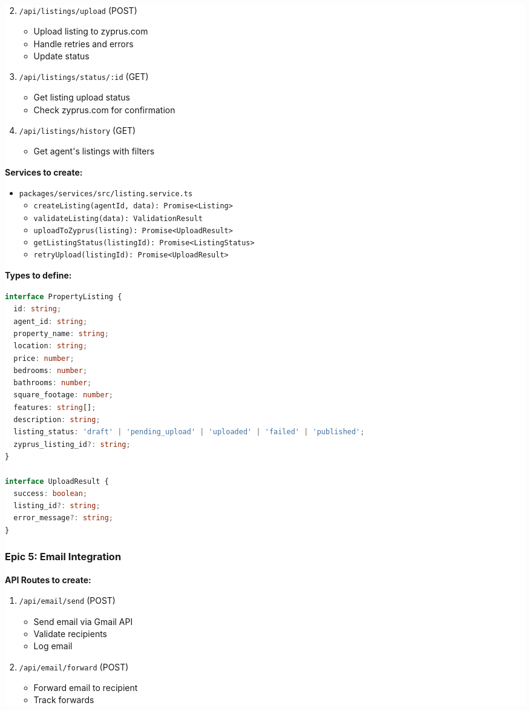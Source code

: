 2. `/api/listings/upload` (POST)
   - Upload listing to zyprus.com
   - Handle retries and errors
   - Update status

3. `/api/listings/status/:id` (GET)
   - Get listing upload status
   - Check zyprus.com for confirmation

4. `/api/listings/history` (GET)
   - Get agent's listings with filters

**Services to create:**
- `packages/services/src/listing.service.ts`
  - `createListing(agentId, data): Promise<Listing>`
  - `validateListing(data): ValidationResult`
  - `uploadToZyprus(listing): Promise<UploadResult>`
  - `getListingStatus(listingId): Promise<ListingStatus>`
  - `retryUpload(listingId): Promise<UploadResult>`

**Types to define:**
```typescript
interface PropertyListing {
  id: string;
  agent_id: string;
  property_name: string;
  location: string;
  price: number;
  bedrooms: number;
  bathrooms: number;
  square_footage: number;
  features: string[];
  description: string;
  listing_status: 'draft' | 'pending_upload' | 'uploaded' | 'failed' | 'published';
  zyprus_listing_id?: string;
}

interface UploadResult {
  success: boolean;
  listing_id?: string;
  error_message?: string;
}
```

### Epic 5: Email Integration

**API Routes to create:**

1. `/api/email/send` (POST)
   - Send email via Gmail API
   - Validate recipients
   - Log email

2. `/api/email/forward` (POST)
   - Forward email to recipient
   - Track forwards
